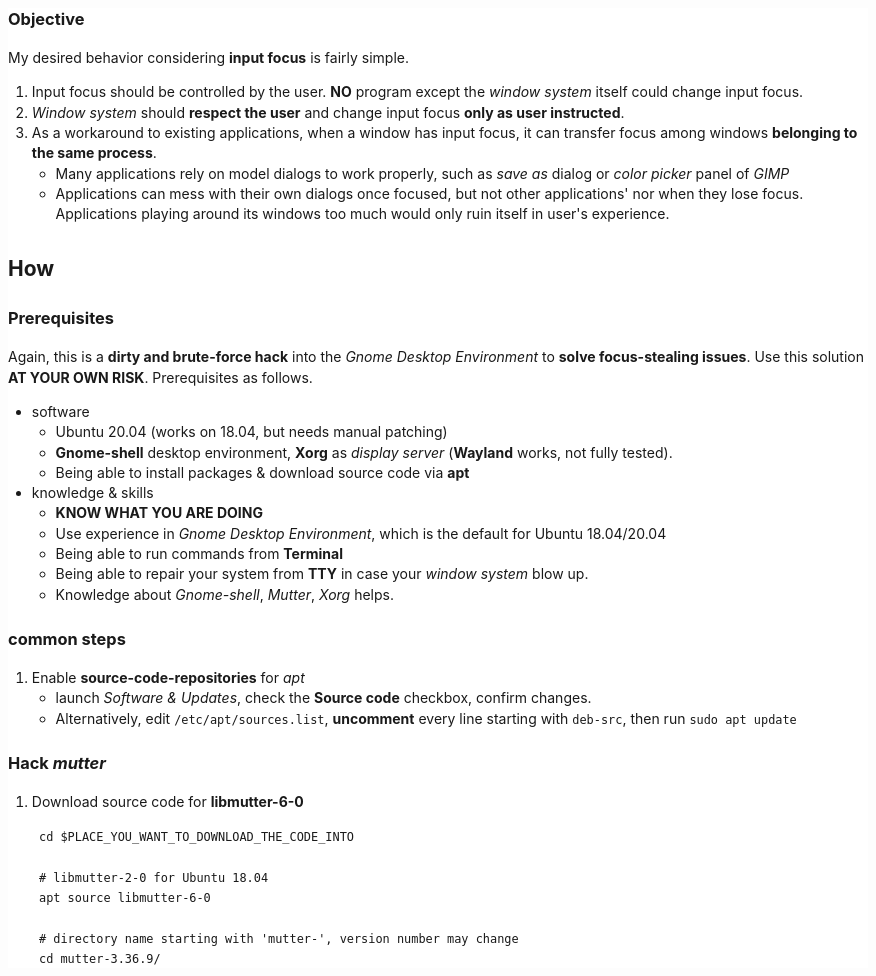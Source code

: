 ### Objective
My desired behavior considering **input focus** is fairly simple.
1. Input focus should be controlled by the user. **NO** program except the *window system* itself could change input focus.
2. *Window system* should **respect the user** and change input focus **only as user instructed**.
3. As a workaround to existing applications, when a window has input focus, it can transfer focus among windows **belonging to the same process**.
	* Many applications rely on model dialogs to work properly, such as *save as* dialog or *color picker* panel of *GIMP*
	* Applications can mess with their own dialogs once focused, but not other applications' nor when they lose focus. Applications playing around its windows too much would only ruin itself in user's experience.

## How

### Prerequisites
Again, this is a **dirty and brute-force hack** into the *Gnome Desktop Environment* to **solve focus-stealing issues**. Use this solution **AT YOUR OWN RISK**. Prerequisites as follows.

* software
	* Ubuntu 20.04 (works on 18.04, but needs manual patching)
	* **Gnome-shell** desktop environment, **Xorg** as *display server*  (**Wayland** works, not fully tested).
	* Being able to install packages & download source code via **apt**
* knowledge & skills
	* **KNOW WHAT YOU ARE DOING**
	* Use experience in *Gnome Desktop Environment*, which is the default for Ubuntu 18.04/20.04
	* Being able to run commands from **Terminal**
	* Being able to repair your system from **TTY** in case your *window system* blow up.
	* Knowledge about *Gnome-shell*, *Mutter*, *Xorg* helps.

### common steps
1. Enable **source-code-repositories** for *apt*
	* launch *Software & Updates*, check the **Source code** checkbox, confirm changes.
	* Alternatively, edit `/etc/apt/sources.list`, **uncomment** every line starting with `deb-src`, then run `sudo apt update`

### Hack *mutter*
1. Download source code for **libmutter-6-0**

		cd $PLACE_YOU_WANT_TO_DOWNLOAD_THE_CODE_INTO

		# libmutter-2-0 for Ubuntu 18.04
		apt source libmutter-6-0

		# directory name starting with 'mutter-', version number may change
		cd mutter-3.36.9/
